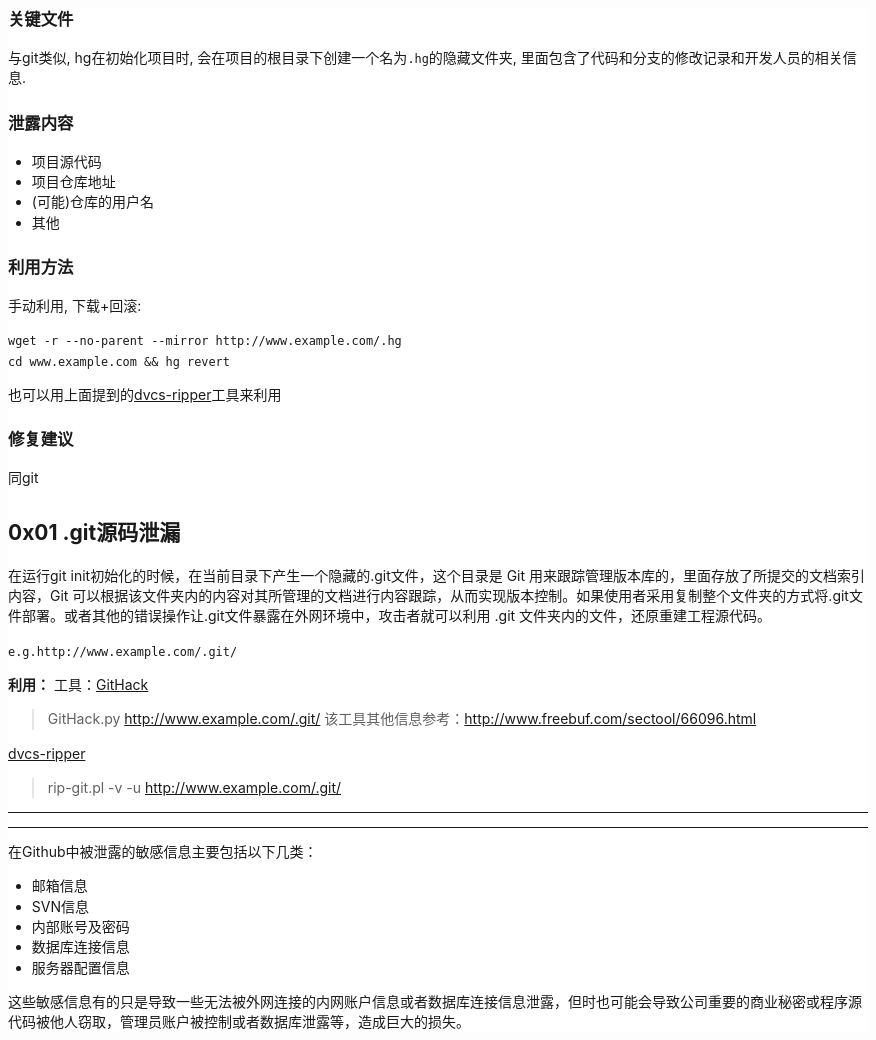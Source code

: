 ### 关键文件

与git类似, hg在初始化项目时, 会在项目的根目录下创建一个名为`.hg`的隐藏文件夹,
里面包含了代码和分支的修改记录和开发人员的相关信息.

### 泄露内容

- 项目源代码
- 项目仓库地址
- (可能)仓库的用户名
- 其他

### 利用方法

手动利用, 下载+回滚:

```
wget -r --no-parent --mirror http://www.example.com/.hg
cd www.example.com && hg revert
```

也可以用上面提到的[dvcs-ripper](https://github.com/kost/dvcs-ripper)工具来利用

### 修复建议

同git

## 0x01 .git源码泄漏

在运行git init初始化的时候，在当前目录下产生一个隐藏的.git文件，这个目录是 Git 用来跟踪管理版本库的，里面存放了所提交的文档索引内容，Git 可以根据该文件夹内的内容对其所管理的文档进行内容跟踪，从而实现版本控制。如果使用者采用复制整个文件夹的方式将.git文件部署。或者其他的错误操作让.git文件暴露在外网环境中，攻击者就可以利用 .git 文件夹内的文件，还原重建工程源代码。

`e.g.http://www.example.com/.git/`

**利用：**
工具：[GitHack](https://github.com/lijiejie/GitHack)

> GitHack.py <http://www.example.com/.git/>
> 该工具其他信息参考：<http://www.freebuf.com/sectool/66096.html>

[dvcs-ripper](https://github.com/kost/dvcs-ripper)

> rip-git.pl -v -u <http://www.example.com/.git/>

-------------

-----------------------

在Github中被泄露的敏感信息主要包括以下几类：

- 邮箱信息
- SVN信息
- 内部账号及密码
- 数据库连接信息
- 服务器配置信息

这些敏感信息有的只是导致一些无法被外网连接的内网账户信息或者数据库连接信息泄露，但时也可能会导致公司重要的商业秘密或程序源代码被他人窃取，管理员账户被控制或者数据库泄露等，造成巨大的损失。
